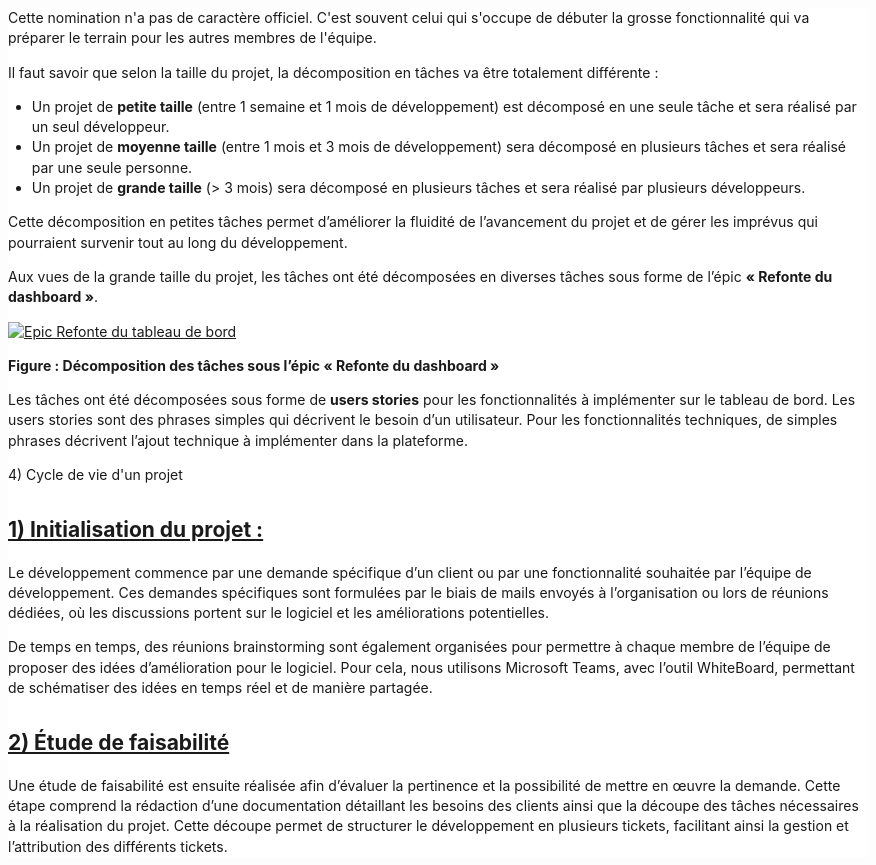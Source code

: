 <p>Cette nomination n'a pas de caractère officiel. C'est souvent celui qui s'occupe de débuter la grosse fonctionnalité qui va préparer le terrain pour les autres membres de l'équipe.</p>

<p>Il faut savoir que selon la taille du projet, la décomposition en tâches va être totalement différente :</p>

<ul>
<li>Un projet de <strong>petite taille</strong> (entre 1 semaine et 1 mois de développement) est décomposé en une seule tâche et sera réalisé par un seul développeur.</li>
<li>Un projet de <strong>moyenne taille</strong> (entre 1 mois et 3 mois de développement) sera décomposé en plusieurs tâches et sera réalisé par une seule personne.</li>
<li>Un projet de <strong>grande taille</strong> (> 3 mois) sera décomposé en plusieurs tâches et sera réalisé par plusieurs développeurs.</li>
</ul>
<p>Cette décomposition en petites tâches permet d’améliorer la fluidité de l’avancement du projet et de gérer les imprévus qui pourraient survenir tout au long du développement.</p>
<p class="mt-2">Aux vues de la grande taille du projet, les tâches ont été décomposées en diverses tâches sous forme de l’épic <strong>« Refonte du dashboard »</strong>.</p>

<div class="d-flex flex-column align-center my-4">

<a href='../../src/assets/epic_refonte_dashboard.png' target='_blank'>
<img src="../../src/assets/epic_refonte_dashboard.png" alt="Epic Refonte du tableau de bord" class='bigImgDetail'></img>
</a>
<p><strong>Figure : Décomposition des tâches sous l’épic « Refonte du dashboard »</strong></p>
</div>

<p>Les tâches ont été décomposées sous forme de <strong>users stories</strong> pour les fonctionnalités à implémenter sur le tableau de bord. Les users stories sont des phrases simples qui décrivent le besoin d’un utilisateur. Pour les fonctionnalités techniques, de simples phrases décrivent l’ajout technique à implémenter dans la plateforme.</p>

<p class="primary text-center  text-subtitle-1 font-weight-bold my-2">4) Cycle de vie d'un projet</p>
<div class='my-2'>
<h2 class="text-subtitle-1" style="text-decoration:underline">1) Initialisation du projet : </h2>
<p>Le développement commence par une demande spécifique d’un client ou par une fonctionnalité souhaitée par l’équipe de développement. Ces demandes spécifiques sont formulées par le biais de mails envoyés à l’organisation ou lors de réunions dédiées, où les discussions portent sur le logiciel et les améliorations potentielles.</p>


<p>De temps en temps, des réunions brainstorming sont également organisées pour permettre à chaque membre de l’équipe de proposer des idées d’amélioration pour le logiciel. Pour cela, nous utilisons Microsoft Teams, avec l’outil WhiteBoard, permettant de schématiser des idées en temps réel et de manière partagée.</p>
</div>
<div class='my-2'>
<h2 class="text-subtitle-1" style="text-decoration:underline" >2) Étude de faisabilité</h2>

<p>Une étude de faisabilité est ensuite réalisée afin d’évaluer la pertinence et la possibilité de mettre en œuvre la demande. Cette étape comprend la rédaction d’une documentation détaillant les besoins des clients ainsi que la découpe des tâches nécessaires à la réalisation du projet. Cette découpe permet de structurer le développement en plusieurs tickets, facilitant ainsi la gestion et l’attribution des différents tickets.</p>
</div>
